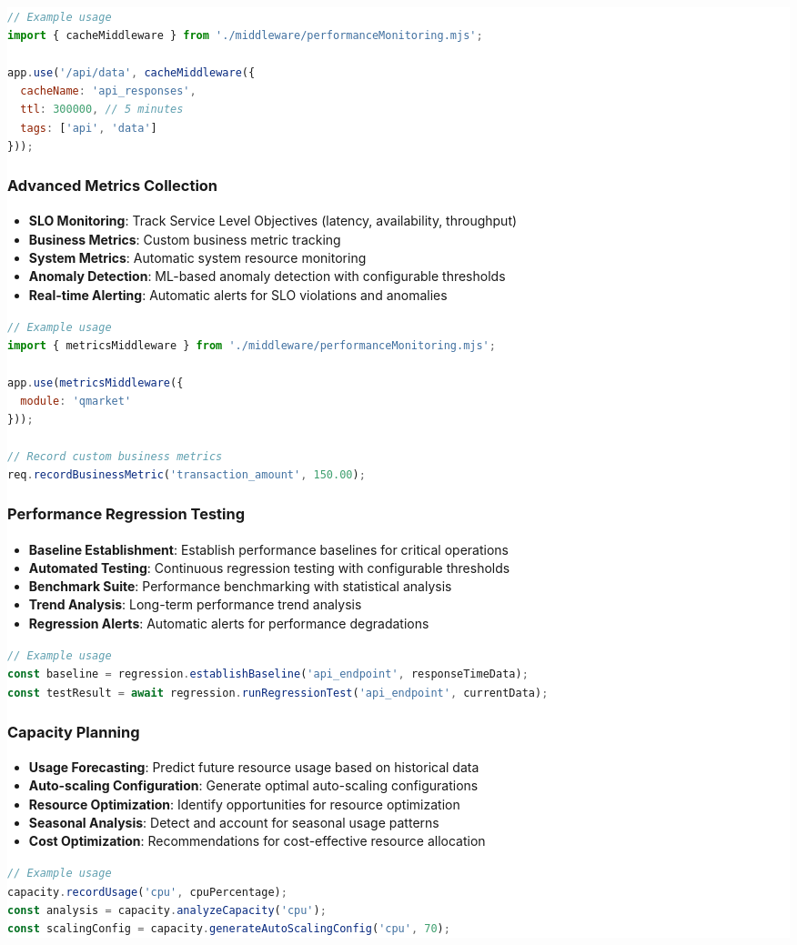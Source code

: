 ```javascript
// Example usage
import { cacheMiddleware } from './middleware/performanceMonitoring.mjs';

app.use('/api/data', cacheMiddleware({
  cacheName: 'api_responses',
  ttl: 300000, // 5 minutes
  tags: ['api', 'data']
}));
```

### Advanced Metrics Collection

- **SLO Monitoring**: Track Service Level Objectives (latency, availability, throughput)
- **Business Metrics**: Custom business metric tracking
- **System Metrics**: Automatic system resource monitoring
- **Anomaly Detection**: ML-based anomaly detection with configurable thresholds
- **Real-time Alerting**: Automatic alerts for SLO violations and anomalies

```javascript
// Example usage
import { metricsMiddleware } from './middleware/performanceMonitoring.mjs';

app.use(metricsMiddleware({
  module: 'qmarket'
}));

// Record custom business metrics
req.recordBusinessMetric('transaction_amount', 150.00);
```

### Performance Regression Testing

- **Baseline Establishment**: Establish performance baselines for critical operations
- **Automated Testing**: Continuous regression testing with configurable thresholds
- **Benchmark Suite**: Performance benchmarking with statistical analysis
- **Trend Analysis**: Long-term performance trend analysis
- **Regression Alerts**: Automatic alerts for performance degradations

```javascript
// Example usage
const baseline = regression.establishBaseline('api_endpoint', responseTimeData);
const testResult = await regression.runRegressionTest('api_endpoint', currentData);
```

### Capacity Planning

- **Usage Forecasting**: Predict future resource usage based on historical data
- **Auto-scaling Configuration**: Generate optimal auto-scaling configurations
- **Resource Optimization**: Identify opportunities for resource optimization
- **Seasonal Analysis**: Detect and account for seasonal usage patterns
- **Cost Optimization**: Recommendations for cost-effective resource allocation

```javascript
// Example usage
capacity.recordUsage('cpu', cpuPercentage);
const analysis = capacity.analyzeCapacity('cpu');
const scalingConfig = capacity.generateAutoScalingConfig('cpu', 70);
```
